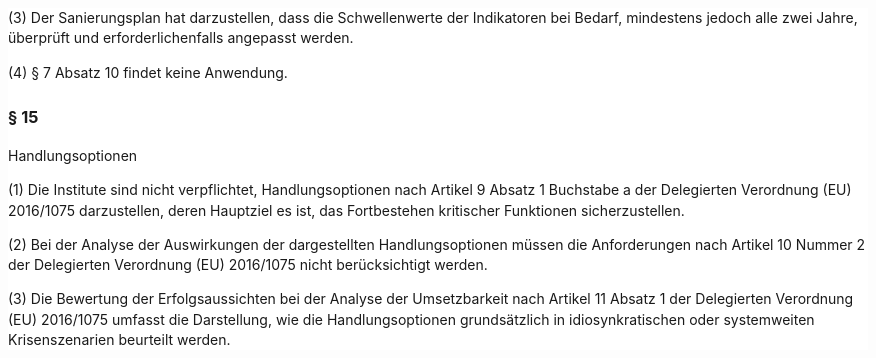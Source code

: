 </div>

<div class="jurAbsatz">

(3) Der Sanierungsplan hat darzustellen, dass die Schwellenwerte der
Indikatoren bei Bedarf, mindestens jedoch alle zwei Jahre, überprüft und
erforderlichenfalls angepasst werden.

</div>

<div class="jurAbsatz">

(4) § 7 Absatz 10 findet keine Anwendung.

</div>

</div>

</div>

</div>

<span id="BJNR064400020BJNE001700000.html"></span>

### § 15  
Handlungsoptionen

<div>

<div class="jnhtml">

<div>

<div class="jurAbsatz">

(1) Die Institute sind nicht verpflichtet, Handlungsoptionen nach
Artikel 9 Absatz 1 Buchstabe a der Delegierten Verordnung (EU) 2016/1075
darzustellen, deren Hauptziel es ist, das Fortbestehen kritischer
Funktionen sicherzustellen.

</div>

<div class="jurAbsatz">

(2) Bei der Analyse der Auswirkungen der dargestellten Handlungsoptionen
müssen die Anforderungen nach Artikel 10 Nummer 2 der Delegierten
Verordnung (EU) 2016/1075 nicht berücksichtigt werden.

</div>

<div class="jurAbsatz">

(3) Die Bewertung der Erfolgsaussichten bei der Analyse der
Umsetzbarkeit nach Artikel 11 Absatz 1 der Delegierten Verordnung (EU)
2016/1075 umfasst die Darstellung, wie die Handlungsoptionen
grundsätzlich in idiosynkratischen oder systemweiten Krisenszenarien
beurteilt werden.

</div>

</div>
